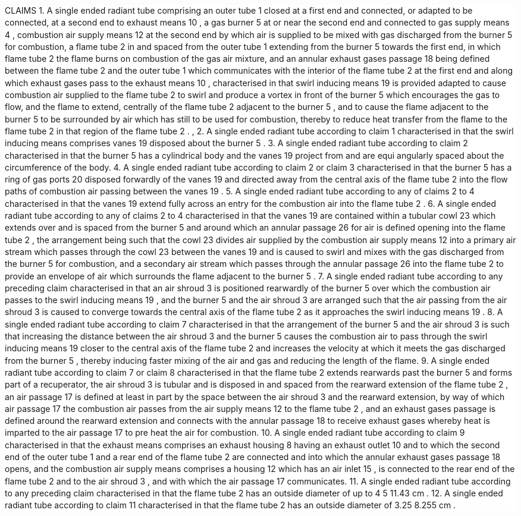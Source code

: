 CLAIMS 1. A single ended radiant tube comprising an outer tube 1 closed at a first end and connected, or adapted to be connected, at a second end to exhaust means 10 , a gas burner 5 at or near the second end and connected to gas supply means 4 , combustion air supply means 12 at the second end by which air is supplied to be mixed with gas discharged from the burner 5 for combustion, a flame tube 2 in and spaced from the outer tube 1 extending from the burner 5 towards the first end, in which flame tube 2 the flame burns on combustion of the gas air mixture, and an annular exhaust gases passage 18 being defined between the flame tube 2 and the outer tube 1 which communicates with the interior of the flame tube 2 at the first end and along which exhaust gases pass to the exhaust means 10 , characterised in that swirl inducing means 19 is provided adapted to cause combustion air supplied to the flame tube 2 to swirl and produce a vortex in front of the burner 5 which encourages the gas to flow, and the flame to extend, centrally of the flame tube 2 adjacent to the burner 5 , and to cause the flame adjacent to the burner 5 to be surrounded by air which has still to be used for combustion, thereby to reduce heat transfer from the flame to the flame tube 2 in that region of the flame tube 2 . , 2. A single ended radiant tube according to claim 1 characterised in that the swirl inducing means comprises vanes 19 disposed about the burner 5 . 3. A single ended radiant tube according to claim 2 characterised in that the burner 5 has a cylindrical body and the vanes 19 project from and are equi angularly spaced about the circumference of the body. 4. A single ended radiant tube according to claim 2 or claim 3 characterised in that the burner 5 has a ring of gas ports 20 disposed forwardly of the vanes 19 and directed away from the central axis of the flame tube 2 into the flow paths of combustion air passing between the vanes 19 . 5. A single ended radiant tube according to any of claims 2 to 4 characterised in that the vanes 19 extend fully across an entry for the combustion air into the flame tube 2 . 6. A single ended radiant tube according to any of claims 2 to 4 characterised in that the vanes 19 are contained within a tubular cowl 23 which extends over and is spaced from the burner 5 and around which an annular passage 26 for air is defined opening into the flame tube 2 , the arrangement being such that the cowl 23 divides air supplied by the combustion air supply means 12 into a primary air stream which passes through the cowl 23 between the vanes 19 and is caused to swirl and mixes with the gas discharged from the burner 5 for combustion, and a secondary air stream which passes through the annular passage 26 into the flame tube 2 to provide an envelope of air which surrounds the flame adjacent to the burner 5 . 7. A single ended radiant tube according to any preceding claim characterised in that an air shroud 3 is positioned rearwardly of the burner 5 over which the combustion air passes to the swirl inducing means 19 , and the burner 5 and the air shroud 3 are arranged such that the air passing from the air shroud 3 is caused to converge towards the central axis of the flame tube 2 as it approaches the swirl inducing means 19 . 8. A single ended radiant tube according to claim 7 characterised in that the arrangement of the burner 5 and the air shroud 3 is such that increasing the distance between the air shroud 3 and the burner 5 causes the combustion air to pass through the swirl inducing means 19 closer to the central axis of the flame tube 2 and increases the velocity at which it meets the gas discharged from the burner 5 , thereby inducing faster mixing of the air and gas and reducing the length of the flame. 9. A single ended radiant tube according to claim 7 or claim 8 characterised in that the flame tube 2 extends rearwards past the burner 5 and forms part of a recuperator, the air shroud 3 is tubular and is disposed in and spaced from the rearward extension of the flame tube 2 , an air passage 17 is defined at least in part by the space between the air shroud 3 and the rearward extension, by way of which air passage 17 the combustion air passes from the air supply means 12 to the flame tube 2 , and an exhaust gases passage is defined around the rearward extension and connects with the annular passage 18 to receive exhaust gases whereby heat is imparted to the air passage 17 to pre heat the air for combustion. 10. A single ended radiant tube according to claim 9 characterised in that the exhaust means comprises an exhaust housing 8 having an exhaust outlet 10 and to which the second end of the outer tube 1 and a rear end of the flame tube 2 are connected and into which the annular exhaust gases passage 18 opens, and the combustion air supply means comprises a housing 12 which has an air inlet 15 , is connected to the rear end of the flame tube 2 and to the air shroud 3 , and with which the air passage 17 communicates. 11. A single ended radiant tube according to any preceding claim characterised in that the flame tube 2 has an outside diameter of up to 4 5 11.43 cm . 12. A single ended radiant tube according to claim 11 characterised in that the flame tube 2 has an outside diameter of 3.25 8.255 cm .
